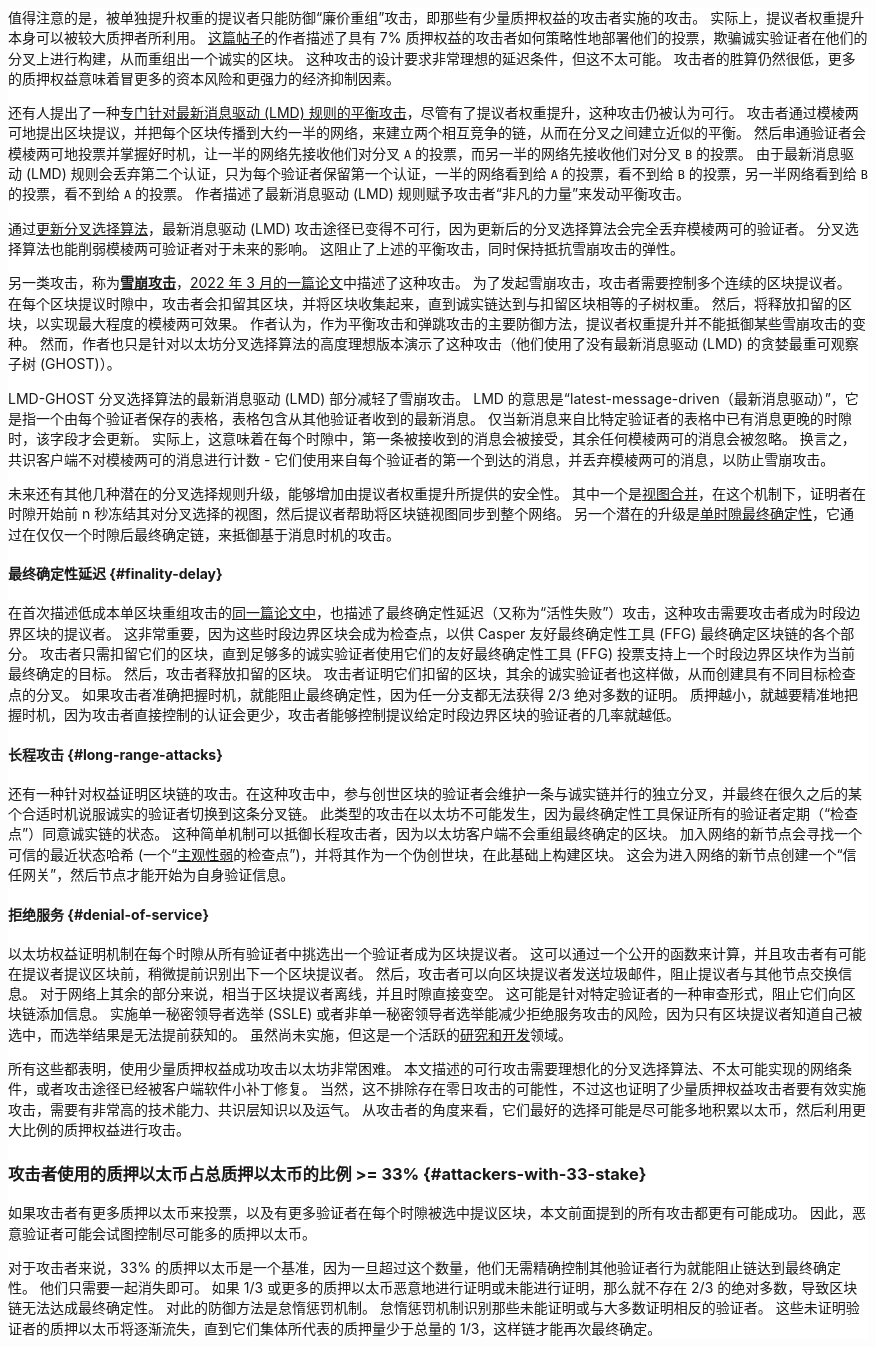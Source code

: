 值得注意的是，被单独提升权重的提议者只能防御“廉价重组”攻击，即那些有少量质押权益的攻击者实施的攻击。 实际上，提议者权重提升本身可以被较大质押者所利用。 [这篇帖子](https://ethresear.ch/t/change-fork-choice-rule-to-mitigate-balancing-and-reorging-attacks/11127)的作者描述了具有 7% 质押权益的攻击者如何策略性地部署他们的投票，欺骗诚实验证者在他们的分叉上进行构建，从而重组出一个诚实的区块。 这种攻击的设计要求非常理想的延迟条件，但这不太可能。 攻击者的胜算仍然很低，更多的质押权益意味着冒更多的资本风险和更强力的经济抑制因素。

还有人提出了一种[专门针对最新消息驱动 (LMD) 规则的平衡攻击](https://ethresear.ch/t/balancing-attack-lmd-edition/11853)，尽管有了提议者权重提升，这种攻击仍被认为可行。 攻击者通过模棱两可地提出区块提议，并把每个区块传播到大约一半的网络，来建立两个相互竞争的链，从而在分叉之间建立近似的平衡。 然后串通验证者会模棱两可地投票并掌握好时机，让一半的网络先接收他们对分叉 `A` 的投票，而另一半的网络先接收他们对分叉 `B` 的投票。 由于最新消息驱动 (LMD) 规则会丢弃第二个认证，只为每个验证者保留第一个认证，一半的网络看到给 `A` 的投票，看不到给 `B` 的投票，另一半网络看到给 `B` 的投票，看不到给 `A` 的投票。 作者描述了最新消息驱动 (LMD) 规则赋予攻击者“非凡的力量”来发动平衡攻击。

通过[更新分叉选择算法](https://github.com/ethereum/consensus-specs/pull/2845)，最新消息驱动 (LMD) 攻击途径已变得不可行，因为更新后的分叉选择算法会完全丢弃模棱两可的验证者。 分叉选择算法也能削弱模棱两可验证者对于未来的影响。 这阻止了上述的平衡攻击，同时保持抵抗雪崩攻击的弹性。

另一类攻击，称为[**雪崩攻击**](https://ethresear.ch/t/avalanche-attack-on-proof-of-stake-ghost/11854/3)，[2022 年 3 月的一篇论文](https://arxiv.org/pdf/2203.01315.pdf)中描述了这种攻击。 为了发起雪崩攻击，攻击者需要控制多个连续的区块提议者。 在每个区块提议时隙中，攻击者会扣留其区块，并将区块收集起来，直到诚实链达到与扣留区块相等的子树权重。 然后，将释放扣留的区块，以实现最大程度的模棱两可效果。 作者认为，作为平衡攻击和弹跳攻击的主要防御方法，提议者权重提升并不能抵御某些雪崩攻击的变种。 然而，作者也只是针对以太坊分叉选择算法的高度理想版本演示了这种攻击（他们使用了没有最新消息驱动 (LMD) 的贪婪最重可观察子树 (GHOST)）。

LMD-GHOST 分叉选择算法的最新消息驱动 (LMD) 部分减轻了雪崩攻击。 LMD 的意思是“latest-message-driven（最新消息驱动）”，它是指一个由每个验证者保存的表格，表格包含从其他验证者收到的最新消息。 仅当新消息来自比特定验证者的表格中已有消息更晚的时隙时，该字段才会更新。 实际上，这意味着在每个时隙中，第一条被接收到的消息会被接受，其余任何模棱两可的消息会被忽略。 换言之，共识客户端不对模棱两可的消息进行计数 - 它们使用来自每个验证者的第一个到达的消息，并丢弃模棱两可的消息，以防止雪崩攻击。

未来还有其他几种潜在的分叉选择规则升级，能够增加由提议者权重提升所提供的安全性。 其中一个是[视图合并](https://ethresear.ch/t/view-merge-as-a-replacement-for-proposer-boost/13739)，在这个机制下，证明者在时隙开始前 n 秒冻结其对分叉选择的视图，然后提议者帮助将区块链视图同步到整个网络。 另一个潜在的升级是[单时隙最终确定性](https://notes.ethereum.org/@vbuterin/single_slot_finality)，它通过在仅仅一个时隙后最终确定链，来抵御基于消息时机的攻击。

#### 最终确定性延迟 {#finality-delay}

在首次描述低成本单区块重组攻击的[同一篇论文中](https://econcs.pku.edu.cn/wine2020/wine2020/Workshop/GTiB20_paper_8.pdf)，也描述了最终确定性延迟（又称为“活性失败”）攻击，这种攻击需要攻击者成为时段边界区块的提议者。 这非常重要，因为这些时段边界区块会成为检查点，以供 Casper 友好最终确定性工具 (FFG) 最终确定区块链的各个部分。 攻击者只需扣留它们的区块，直到足够多的诚实验证者使用它们的友好最终确定性工具 (FFG) 投票支持上一个时段边界区块作为当前最终确定的目标。 然后，攻击者释放扣留的区块。 攻击者证明它们扣留的区块，其余的诚实验证者也这样做，从而创建具有不同目标检查点的分叉。 如果攻击者准确把握时机，就能阻止最终确定性，因为任一分支都无法获得 2/3 绝对多数的证明。 质押越小，就越要精准地把握时机，因为攻击者直接控制的认证会更少，攻击者能够控制提议给定时段边界区块的验证者的几率就越低。

#### 长程攻击 {#long-range-attacks}

还有一种针对权益证明区块链的攻击。在这种攻击中，参与创世区块的验证者会维护一条与诚实链并行的独立分叉，并最终在很久之后的某个合适时机说服诚实的验证者切换到这条分叉链。 此类型的攻击在以太坊不可能发生，因为最终确定性工具保证所有的验证者定期（“检查点”）同意诚实链的状态。 这种简单机制可以抵御长程攻击者，因为以太坊客户端不会重组最终确定的区块。 加入网络的新节点会寻找一个可信的最近状态哈希 (一个“[主观性弱](https://blog.ethereum.org/2014/11/25/proof-stake-learned-love-weak-subjectivity/)的检查点”)，并将其作为一个伪创世块，在此基础上构建区块。 这会为进入网络的新节点创建一个“信任网关”，然后节点才能开始为自身验证信息。

#### 拒绝服务 {#denial-of-service}

以太坊权益证明机制在每个时隙从所有验证者中挑选出一个验证者成为区块提议者。 这可以通过一个公开的函数来计算，并且攻击者有可能在提议者提议区块前，稍微提前识别出下一个区块提议者。 然后，攻击者可以向区块提议者发送垃圾邮件，阻止提议者与其他节点交换信息。 对于网络上其余的部分来说，相当于区块提议者离线，并且时隙直接变空。 这可能是针对特定验证者的一种审查形式，阻止它们向区块链添加信息。 实施单一秘密领导者选举 (SSLE) 或者非单一秘密领导者选举能减少拒绝服务攻击的风险，因为只有区块提议者知道自己被选中，而选举结果是无法提前获知的。 虽然尚未实施，但这是一个活跃的[研究和开发](https://ethresear.ch/t/secret-non-single-leader-election/11789)领域。

所有这些都表明，使用少量质押权益成功攻击以太坊非常困难。 本文描述的可行攻击需要理想化的分叉选择算法、不太可能实现的网络条件，或者攻击途径已经被客户端软件小补丁修复。 当然，这不排除存在零日攻击的可能性，不过这也证明了少量质押权益攻击者要有效实施攻击，需要有非常高的技术能力、共识层知识以及运气。 从攻击者的角度来看，它们最好的选择可能是尽可能多地积累以太币，然后利用更大比例的质押权益进行攻击。

### 攻击者使用的质押以太币占总质押以太币的比例 >= 33% {#attackers-with-33-stake}

如果攻击者有更多质押以太币来投票，以及有更多验证者在每个时隙被选中提议区块，本文前面提到的所有攻击都更有可能成功。 因此，恶意验证者可能会试图控制尽可能多的质押以太币。

对于攻击者来说，33% 的质押以太币是一个基准，因为一旦超过这个数量，他们无需精确控制其他验证者行为就能阻止链达到最终确定性。 他们只需要一起消失即可。 如果 1/3 或更多的质押以太币恶意地进行证明或未能进行证明，那么就不存在 2/3 的绝对多数，导致区块链无法达成最终确定性。 对此的防御方法是怠惰惩罚机制。 怠惰惩罚机制识别那些未能证明或与大多数证明相反的验证者。 这些未证明验证者的质押以太币将逐渐流失，直到它们集体所代表的质押量少于总量的 1/3，这样链才能再次最终确定。
